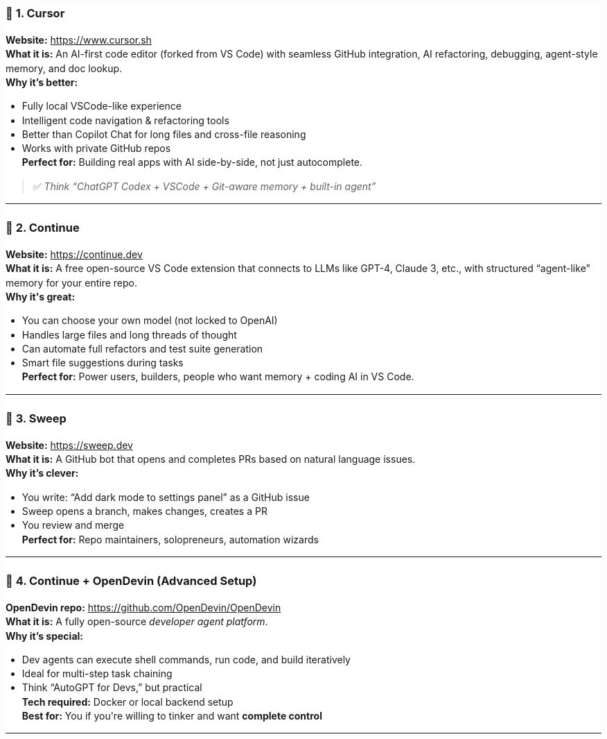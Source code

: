 
### 🔧 **1. Cursor**

**Website:** <https://www.cursor.sh>\
**What it is:** An AI-first code editor (forked from VS Code) with seamless GitHub integration, AI refactoring, debugging, agent-style memory, and doc lookup.\
**Why it’s better:**

- Fully local VSCode-like experience
- Intelligent code navigation & refactoring tools
- Better than Copilot Chat for long files and cross-file reasoning
- Works with private GitHub repos\
  **Perfect for:** Building real apps with AI side-by-side, not just autocomplete.

> ✅ *Think “ChatGPT Codex + VSCode + Git-aware memory + built-in agent”*

---

### 🧠 **2. Continue**

**Website:** <https://continue.dev>\
**What it is:** A free open-source VS Code extension that connects to LLMs like GPT-4, Claude 3, etc., with structured “agent-like” memory for your entire repo.\
**Why it's great:**

- You can choose your own model (not locked to OpenAI)
- Handles large files and long threads of thought
- Can automate full refactors and test suite generation
- Smart file suggestions during tasks\
  **Perfect for:** Power users, builders, people who want memory + coding AI in VS Code.

---

### 🔁 **3. Sweep**

**Website:** <https://sweep.dev>\
**What it is:** A GitHub bot that opens and completes PRs based on natural language issues.\
**Why it’s clever:**

- You write: “Add dark mode to settings panel” as a GitHub issue
- Sweep opens a branch, makes changes, creates a PR
- You review and merge\
  **Perfect for:** Repo maintainers, solopreneurs, automation wizards

---

### 🧪 **4. Continue + OpenDevin (Advanced Setup)**

**OpenDevin repo:** <https://github.com/OpenDevin/OpenDevin>\
**What it is:** A fully open-source *developer agent platform*.\
**Why it’s special:**

- Dev agents can execute shell commands, run code, and build iteratively
- Ideal for multi-step task chaining
- Think “AutoGPT for Devs,” but practical\
  **Tech required:** Docker or local backend setup\
  **Best for:** You if you're willing to tinker and want **complete control**

---